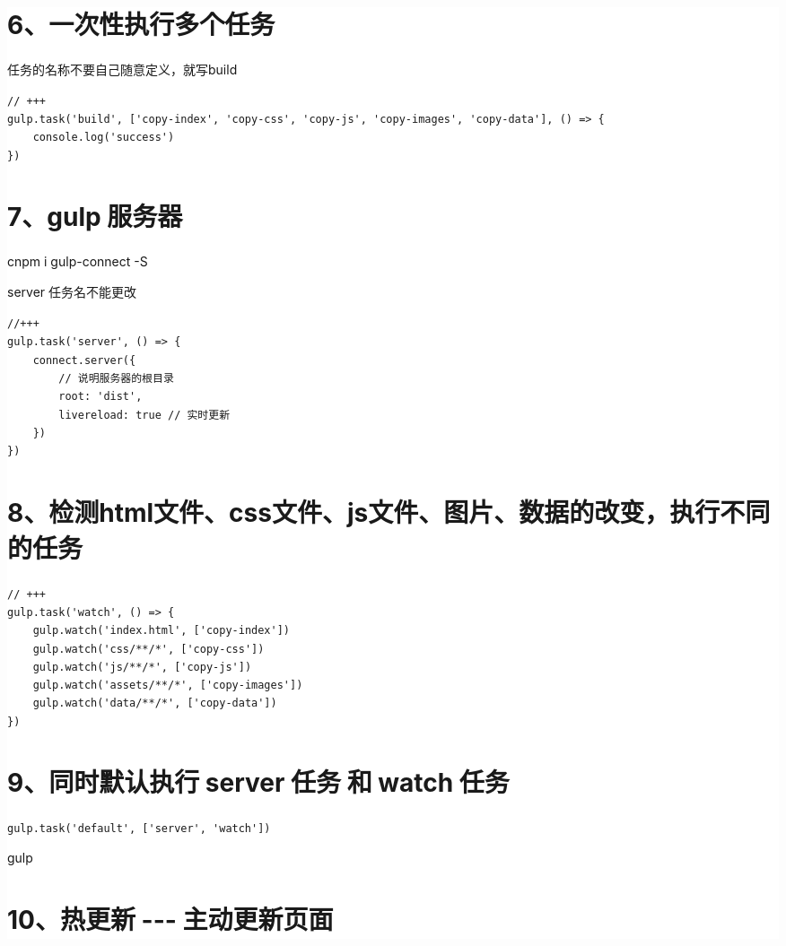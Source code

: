 # 6、一次性执行多个任务

任务的名称不要自己随意定义，就写build

```
// +++
gulp.task('build', ['copy-index', 'copy-css', 'copy-js', 'copy-images', 'copy-data'], () => {
    console.log('success')
})
```
# 7、gulp 服务器

cnpm i gulp-connect -S

server 任务名不能更改

```
//+++
gulp.task('server', () => {
    connect.server({
        // 说明服务器的根目录
        root: 'dist',
        livereload: true // 实时更新
    })
})

```

# 8、检测html文件、css文件、js文件、图片、数据的改变，执行不同的任务

```
// +++
gulp.task('watch', () => {
    gulp.watch('index.html', ['copy-index'])
    gulp.watch('css/**/*', ['copy-css'])
    gulp.watch('js/**/*', ['copy-js'])
    gulp.watch('assets/**/*', ['copy-images'])
    gulp.watch('data/**/*', ['copy-data'])
})
```

# 9、同时默认执行 server 任务 和 watch 任务

```
gulp.task('default', ['server', 'watch'])
```

 gulp

 # 10、热更新  --- 主动更新页面
